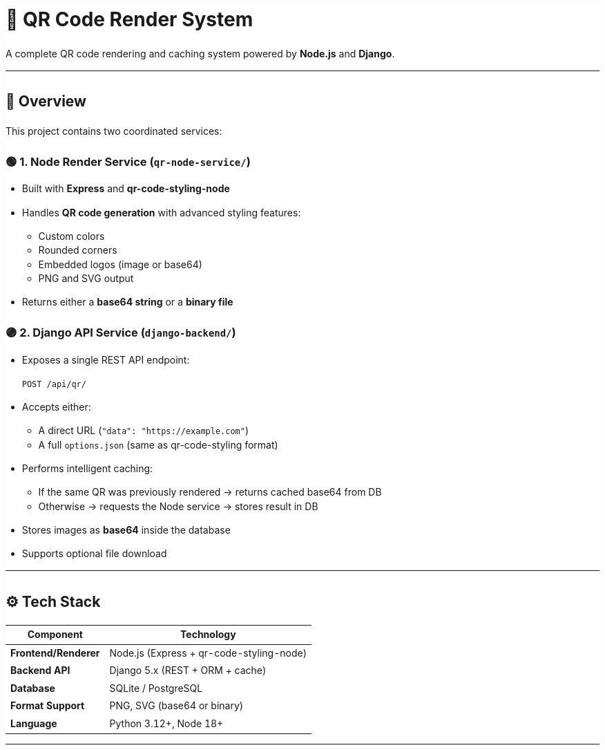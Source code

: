 # 🧩 QR Code Render System

A complete QR code rendering and caching system powered by **Node.js** and **Django**.

---

## 🚀 Overview

This project contains two coordinated services:

### 🟢 1. Node Render Service (`qr-node-service/`)

* Built with **Express** and **qr-code-styling-node**
* Handles **QR code generation** with advanced styling features:

  * Custom colors
  * Rounded corners
  * Embedded logos (image or base64)
  * PNG and SVG output
* Returns either a **base64 string** or a **binary file**

### 🟣 2. Django API Service (`django-backend/`)

* Exposes a single REST API endpoint:

  ```
  POST /api/qr/
  ```
* Accepts either:

  * A direct URL (`"data": "https://example.com"`)
  * A full `options.json` (same as qr-code-styling format)
* Performs intelligent caching:

  * If the same QR was previously rendered → returns cached base64 from DB
  * Otherwise → requests the Node service → stores result in DB
* Stores images as **base64** inside the database
* Supports optional file download

---

## ⚙️ Tech Stack

| Component             | Technology                               |
| --------------------- | ---------------------------------------- |
| **Frontend/Renderer** | Node.js (Express + qr-code-styling-node) |
| **Backend API**       | Django 5.x (REST + ORM + cache)          |
| **Database**          | SQLite / PostgreSQL                      |
| **Format Support**    | PNG, SVG (base64 or binary)              |
| **Language**          | Python 3.12+, Node 18+                   |

---